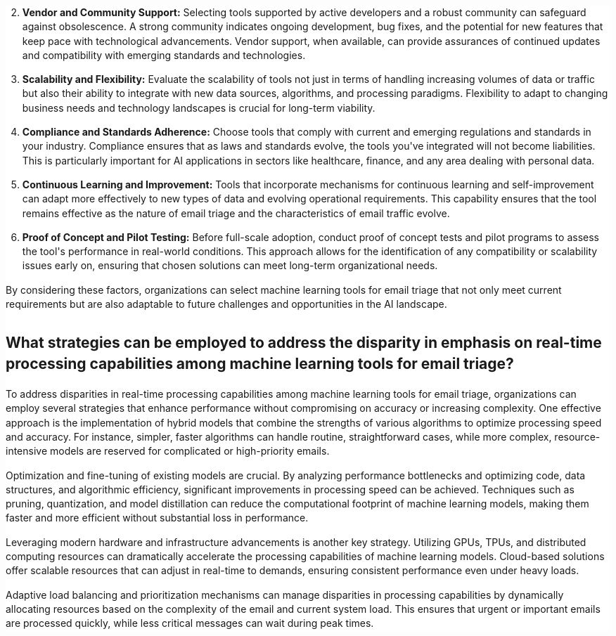 2. **Vendor and Community Support:** Selecting tools supported by active developers and a robust community can safeguard against obsolescence. A strong community indicates ongoing development, bug fixes, and the potential for new features that keep pace with technological advancements. Vendor support, when available, can provide assurances of continued updates and compatibility with emerging standards and technologies.

3. **Scalability and Flexibility:** Evaluate the scalability of tools not just in terms of handling increasing volumes of data or traffic but also their ability to integrate with new data sources, algorithms, and processing paradigms. Flexibility to adapt to changing business needs and technology landscapes is crucial for long-term viability.

4. **Compliance and Standards Adherence:** Choose tools that comply with current and emerging regulations and standards in your industry. Compliance ensures that as laws and standards evolve, the tools you've integrated will not become liabilities. This is particularly important for AI applications in sectors like healthcare, finance, and any area dealing with personal data.

5. **Continuous Learning and Improvement:** Tools that incorporate mechanisms for continuous learning and self-improvement can adapt more effectively to new types of data and evolving operational requirements. This capability ensures that the tool remains effective as the nature of email triage and the characteristics of email traffic evolve.

6. **Proof of Concept and Pilot Testing:** Before full-scale adoption, conduct proof of concept tests and pilot programs to assess the tool's performance in real-world conditions. This approach allows for the identification of any compatibility or scalability issues early on, ensuring that chosen solutions can meet long-term organizational needs.

By considering these factors, organizations can select machine learning tools for email triage that not only meet current requirements but are also adaptable to future challenges and opportunities in the AI landscape.

## What strategies can be employed to address the disparity in emphasis on real-time processing capabilities among machine learning tools for email triage?

To address disparities in real-time processing capabilities among machine learning tools for email triage, organizations can employ several strategies that enhance performance without compromising on accuracy or increasing complexity. One effective approach is the implementation of hybrid models that combine the strengths of various algorithms to optimize processing speed and accuracy. For instance, simpler, faster algorithms can handle routine, straightforward cases, while more complex, resource-intensive models are reserved for complicated or high-priority emails.

Optimization and fine-tuning of existing models are crucial. By analyzing performance bottlenecks and optimizing code, data structures, and algorithmic efficiency, significant improvements in processing speed can be achieved. Techniques such as pruning, quantization, and model distillation can reduce the computational footprint of machine learning models, making them faster and more efficient without substantial loss in performance.

Leveraging modern hardware and infrastructure advancements is another key strategy. Utilizing GPUs, TPUs, and distributed computing resources can dramatically accelerate the processing capabilities of machine learning models. Cloud-based solutions offer scalable resources that can adjust in real-time to demands, ensuring consistent performance even under heavy loads.

Adaptive load balancing and prioritization mechanisms can manage disparities in processing capabilities by dynamically allocating resources based on the complexity of the email and current system load. This ensures that urgent or important emails are processed quickly, while less critical messages can wait during peak times.
